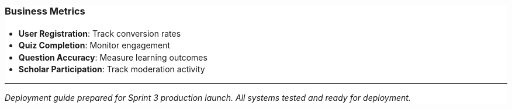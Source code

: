 ### Business Metrics
- **User Registration**: Track conversion rates
- **Quiz Completion**: Monitor engagement
- **Question Accuracy**: Measure learning outcomes
- **Scholar Participation**: Track moderation activity

---

*Deployment guide prepared for Sprint 3 production launch. All systems tested and ready for deployment.*